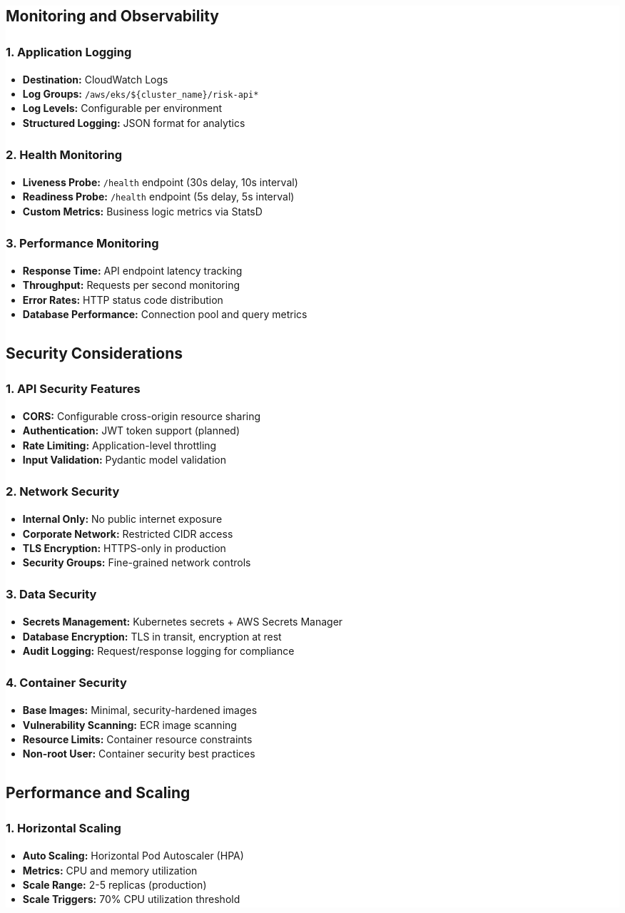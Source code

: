 ## Monitoring and Observability

### 1. Application Logging
- **Destination:** CloudWatch Logs
- **Log Groups:** `/aws/eks/${cluster_name}/risk-api*`
- **Log Levels:** Configurable per environment
- **Structured Logging:** JSON format for analytics

### 2. Health Monitoring
- **Liveness Probe:** `/health` endpoint (30s delay, 10s interval)
- **Readiness Probe:** `/health` endpoint (5s delay, 5s interval)
- **Custom Metrics:** Business logic metrics via StatsD

### 3. Performance Monitoring
- **Response Time:** API endpoint latency tracking
- **Throughput:** Requests per second monitoring
- **Error Rates:** HTTP status code distribution
- **Database Performance:** Connection pool and query metrics

## Security Considerations

### 1. API Security Features
- **CORS:** Configurable cross-origin resource sharing
- **Authentication:** JWT token support (planned)
- **Rate Limiting:** Application-level throttling
- **Input Validation:** Pydantic model validation

### 2. Network Security
- **Internal Only:** No public internet exposure
- **Corporate Network:** Restricted CIDR access
- **TLS Encryption:** HTTPS-only in production
- **Security Groups:** Fine-grained network controls

### 3. Data Security
- **Secrets Management:** Kubernetes secrets + AWS Secrets Manager
- **Database Encryption:** TLS in transit, encryption at rest
- **Audit Logging:** Request/response logging for compliance

### 4. Container Security
- **Base Images:** Minimal, security-hardened images
- **Vulnerability Scanning:** ECR image scanning
- **Resource Limits:** Container resource constraints
- **Non-root User:** Container security best practices

## Performance and Scaling

### 1. Horizontal Scaling
- **Auto Scaling:** Horizontal Pod Autoscaler (HPA)
- **Metrics:** CPU and memory utilization
- **Scale Range:** 2-5 replicas (production)
- **Scale Triggers:** 70% CPU utilization threshold
